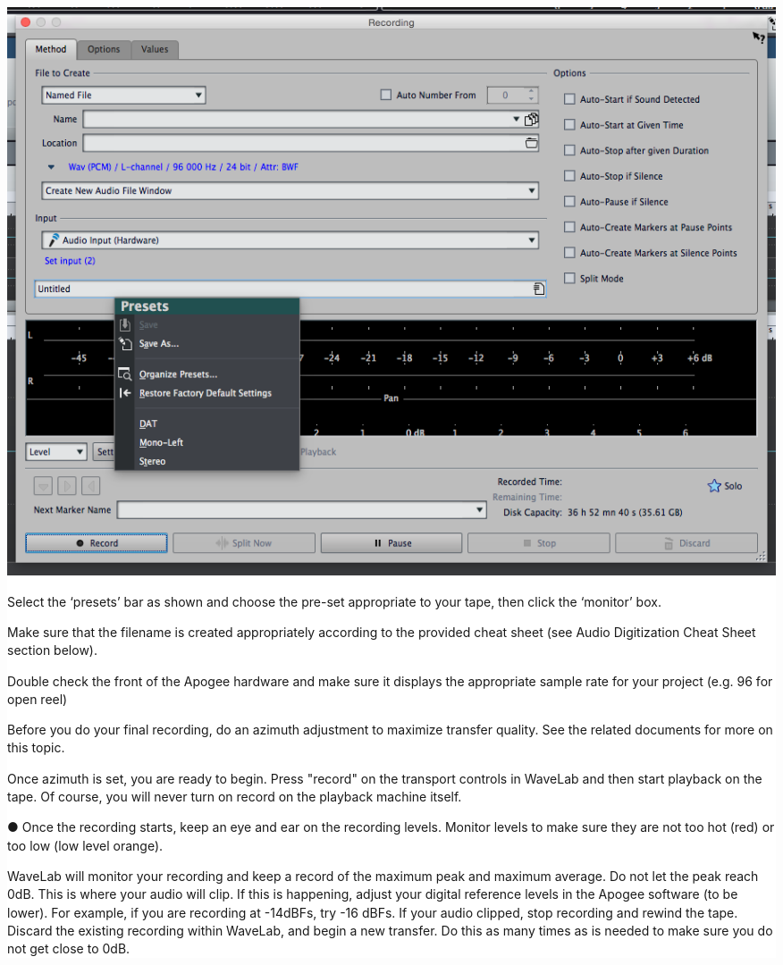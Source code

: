 ![image alt text](image_1.png)

Select the ‘presets’ bar as shown and choose the pre-set appropriate to your tape, then click the ‘monitor’ box.

Make sure that the filename is created appropriately according to the provided cheat sheet (see Audio Digitization Cheat Sheet section below).

Double check the front of the Apogee hardware and make sure it displays the appropriate sample rate for your project (e.g. 96 for open reel)

Before you do your final recording, do an azimuth adjustment to maximize transfer quality.  See the related documents for more on this topic.

Once azimuth is set, you are ready to begin.  Press "record" on the transport controls  in WaveLab and then start playback on the tape. Of course, you will never turn on record on the playback machine itself.

● Once the recording starts, keep an eye and ear on the recording levels. Monitor levels to make sure they are not too hot (red) or too low (low level orange). 

WaveLab will monitor your recording and keep a record of the maximum peak and maximum average. Do not let the peak reach 0dB.  This is where your audio will clip.  If this is happening, adjust your digital reference levels in the Apogee software (to be lower).  For example, if you are recording at -14dBFs, try -16 dBFs.  If your audio clipped, stop recording and rewind the tape. Discard the existing recording within WaveLab, and begin a new transfer.  Do this as many times as is needed to make sure you do not get close to 0dB.
